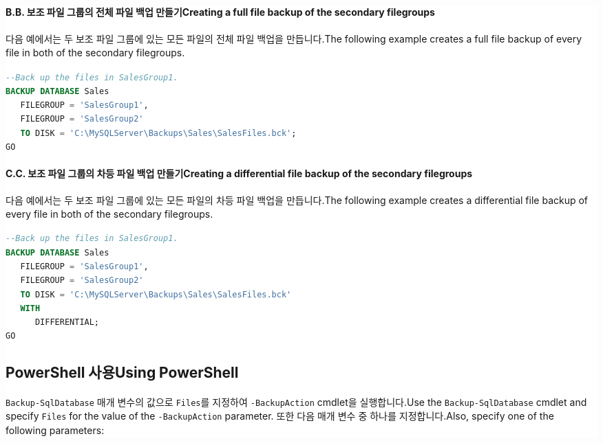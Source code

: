 #### <a name="b-creating-a-full-file-backup-of-the-secondary-filegroups"></a><span data-ttu-id="1a1ed-234">B.</span><span class="sxs-lookup"><span data-stu-id="1a1ed-234">B.</span></span> <span data-ttu-id="1a1ed-235">보조 파일 그룹의 전체 파일 백업 만들기</span><span class="sxs-lookup"><span data-stu-id="1a1ed-235">Creating a full file backup of the secondary filegroups</span></span>  
 <span data-ttu-id="1a1ed-236">다음 예에서는 두 보조 파일 그룹에 있는 모든 파일의 전체 파일 백업을 만듭니다.</span><span class="sxs-lookup"><span data-stu-id="1a1ed-236">The following example creates a full file backup of every file in both of the secondary filegroups.</span></span>  
  
```sql  
--Back up the files in SalesGroup1.  
BACKUP DATABASE Sales  
   FILEGROUP = 'SalesGroup1',  
   FILEGROUP = 'SalesGroup2'  
   TO DISK = 'C:\MySQLServer\Backups\Sales\SalesFiles.bck';  
GO  
```  
  
#### <a name="c-creating-a-differential-file-backup-of-the-secondary-filegroups"></a><span data-ttu-id="1a1ed-237">C.</span><span class="sxs-lookup"><span data-stu-id="1a1ed-237">C.</span></span> <span data-ttu-id="1a1ed-238">보조 파일 그룹의 차등 파일 백업 만들기</span><span class="sxs-lookup"><span data-stu-id="1a1ed-238">Creating a differential file backup of the secondary filegroups</span></span>  
 <span data-ttu-id="1a1ed-239">다음 예에서는 두 보조 파일 그룹에 있는 모든 파일의 차등 파일 백업을 만듭니다.</span><span class="sxs-lookup"><span data-stu-id="1a1ed-239">The following example creates a differential file backup of every file in both of the secondary filegroups.</span></span>  
  
```sql  
--Back up the files in SalesGroup1.  
BACKUP DATABASE Sales  
   FILEGROUP = 'SalesGroup1',  
   FILEGROUP = 'SalesGroup2'  
   TO DISK = 'C:\MySQLServer\Backups\Sales\SalesFiles.bck'  
   WITH   
      DIFFERENTIAL;  
GO  
```  
  
##  <a name="using-powershell"></a><a name="PowerShellProcedure"></a> <span data-ttu-id="1a1ed-240">PowerShell 사용</span><span class="sxs-lookup"><span data-stu-id="1a1ed-240">Using PowerShell</span></span>  
  
<span data-ttu-id="1a1ed-241">`Backup-SqlDatabase` 매개 변수의 값으로 `Files`를 지정하여 `-BackupAction` cmdlet을 실행합니다.</span><span class="sxs-lookup"><span data-stu-id="1a1ed-241">Use the `Backup-SqlDatabase` cmdlet and specify `Files` for the value of the `-BackupAction` parameter.</span></span> <span data-ttu-id="1a1ed-242">또한 다음 매개 변수 중 하나를 지정합니다.</span><span class="sxs-lookup"><span data-stu-id="1a1ed-242">Also, specify one of the following parameters:</span></span>  
  